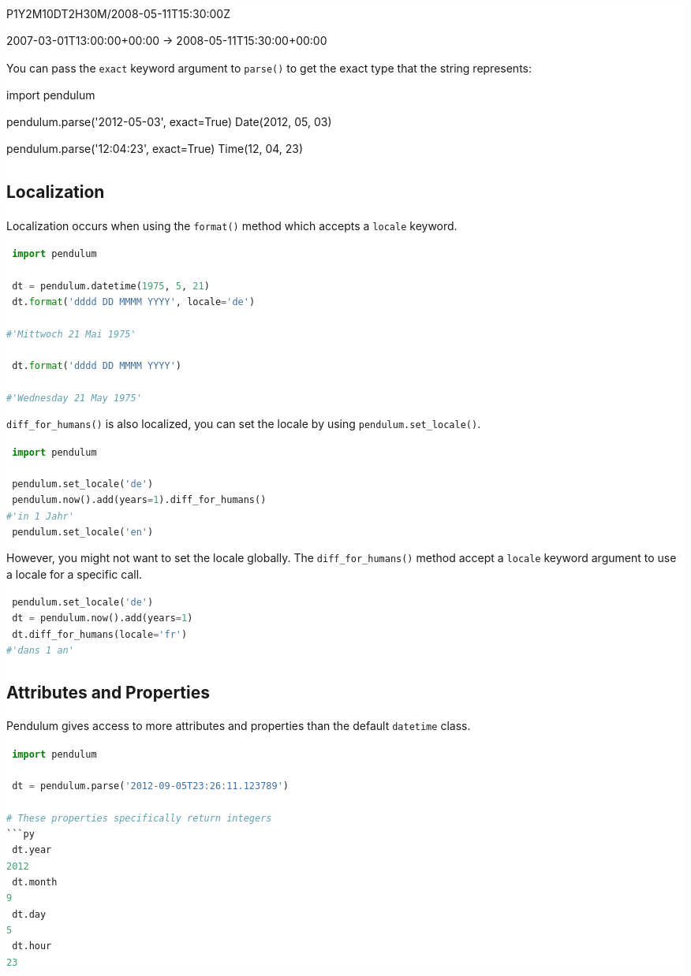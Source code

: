 P1Y2M10DT2H30M/2008-05-11T15:30:00Z

2007-03-01T13:00:00+00:00 -&gt; 2008-05-11T15:30:00+00:00

You can pass the `exact` keyword argument to `parse()` to get the exact type that the string represents:

import pendulum

pendulum.parse\('2012-05-03', exact=True\) Date\(2012, 05, 03\)

pendulum.parse\('12:04:23', exact=True\) Time\(12, 04, 23\)

## Localization

Localization occurs when using the `format()` method which accepts a `locale` keyword.

```python
 import pendulum

 dt = pendulum.datetime(1975, 5, 21)
 dt.format('dddd DD MMMM YYYY', locale='de')

#'Mittwoch 21 Mai 1975'

 dt.format('dddd DD MMMM YYYY')

#'Wednesday 21 May 1975'
```

`diff_for_humans()` is also localized, you can set the locale by using `pendulum.set_locale()`.

```python
 import pendulum

 pendulum.set_locale('de')
 pendulum.now().add(years=1).diff_for_humans()
#'in 1 Jahr'
 pendulum.set_locale('en')
```

However, you might not want to set the locale globally. The `diff_for_humans()` method accept a `locale` keyword argument to use a locale for a specific call.

```python
 pendulum.set_locale('de')
 dt = pendulum.now().add(years=1)
 dt.diff_for_humans(locale='fr')
#'dans 1 an'
```

## Attributes and Properties

Pendulum gives access to more attributes and properties than the default `datetime` class.

```python
 import pendulum

 dt = pendulum.parse('2012-09-05T23:26:11.123789')

# These properties specifically return integers
```py
 dt.year
2012
 dt.month
9
 dt.day
5
 dt.hour
23
```